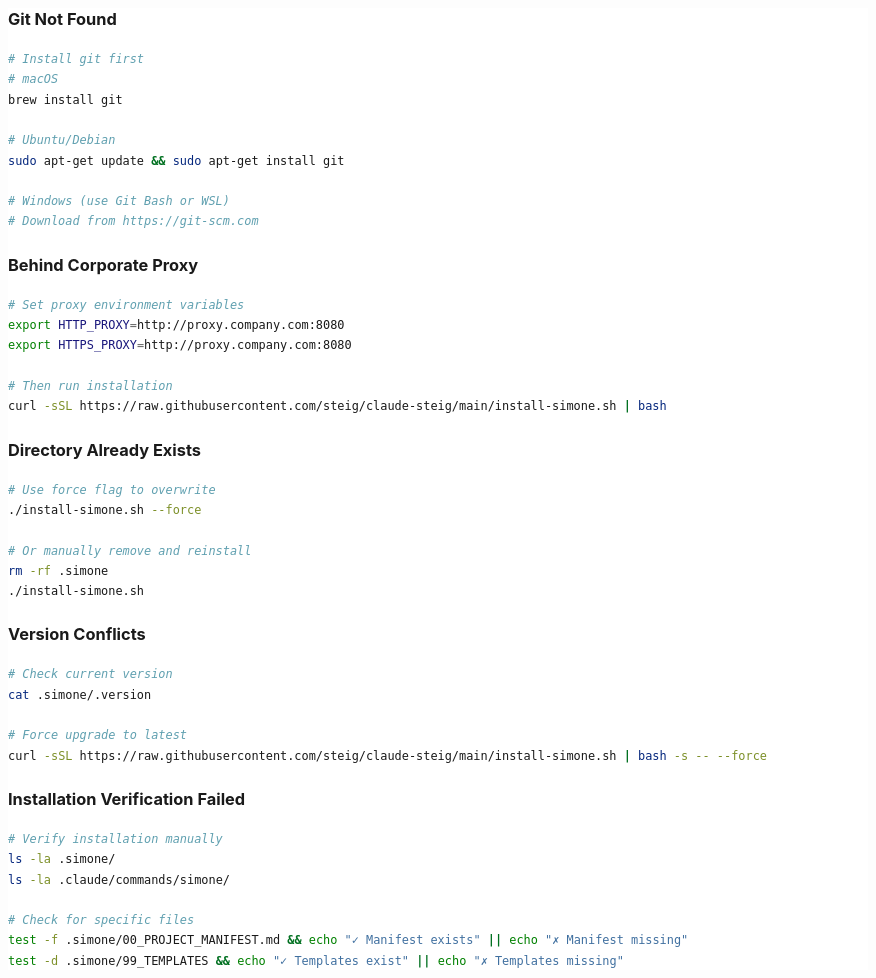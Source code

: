 ### Git Not Found

```bash
# Install git first
# macOS
brew install git

# Ubuntu/Debian
sudo apt-get update && sudo apt-get install git

# Windows (use Git Bash or WSL)
# Download from https://git-scm.com
```

### Behind Corporate Proxy

```bash
# Set proxy environment variables
export HTTP_PROXY=http://proxy.company.com:8080
export HTTPS_PROXY=http://proxy.company.com:8080

# Then run installation
curl -sSL https://raw.githubusercontent.com/steig/claude-steig/main/install-simone.sh | bash
```

### Directory Already Exists

```bash
# Use force flag to overwrite
./install-simone.sh --force

# Or manually remove and reinstall
rm -rf .simone
./install-simone.sh
```

### Version Conflicts

```bash
# Check current version
cat .simone/.version

# Force upgrade to latest
curl -sSL https://raw.githubusercontent.com/steig/claude-steig/main/install-simone.sh | bash -s -- --force
```

### Installation Verification Failed

```bash
# Verify installation manually
ls -la .simone/
ls -la .claude/commands/simone/

# Check for specific files
test -f .simone/00_PROJECT_MANIFEST.md && echo "✓ Manifest exists" || echo "✗ Manifest missing"
test -d .simone/99_TEMPLATES && echo "✓ Templates exist" || echo "✗ Templates missing"
```
